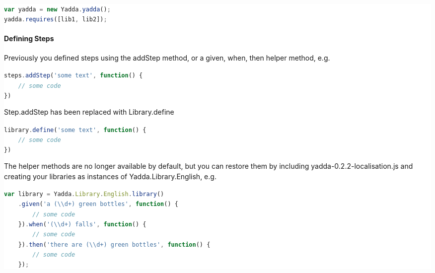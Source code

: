 ```js
var yadda = new Yadda.yadda();
yadda.requires([lib1, lib2]);
```
#### Defining Steps
Previously you defined steps using the addStep method, or a given, when, then helper method, e.g.
```js
steps.addStep('some text', function() {
    // some code
})
```
Step.addStep has been replaced with Library.define
```js
library.define('some text', function() {
    // some code
})
```
The helper methods are no longer available by default, but you can restore them by including yadda-0.2.2-localisation.js and creating your libraries as instances of Yadda.Library.English, e.g.
```js
var library = Yadda.Library.English.library()
    .given('a (\\d+) green bottles', function() {
        // some code
    }).when('(\\d+) falls', function() {
        // some code
    }).then('there are (\\d+) green bottles', function() {
        // some code
    });
```
